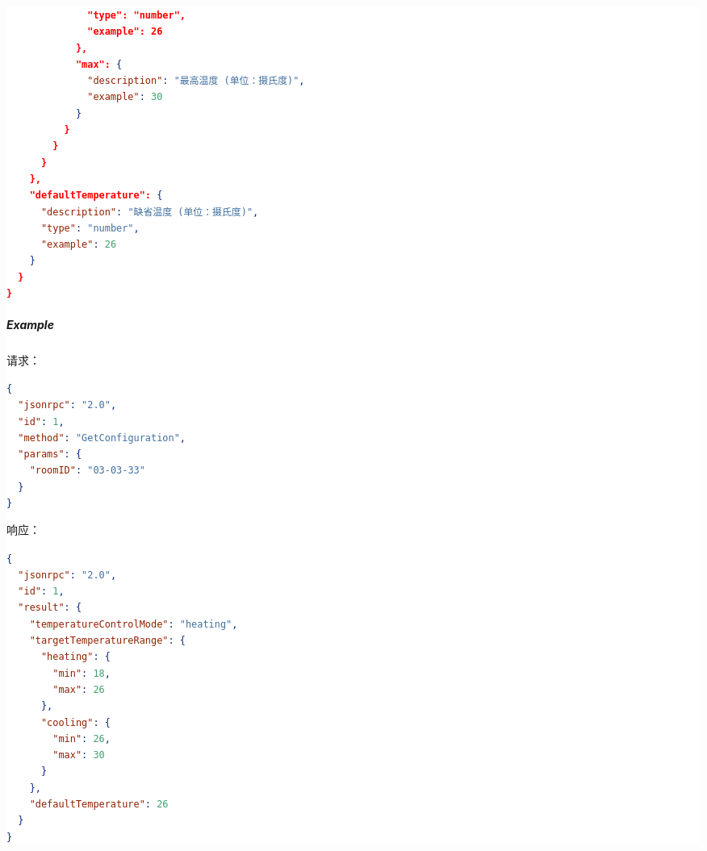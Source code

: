 ```json
              "type": "number",
              "example": 26
            },
            "max": {
              "description": "最高温度 (单位：摄氏度)",
              "example": 30
            }
          }
        }
      }
    },
    "defaultTemperature": {
      "description": "缺省温度 (单位：摄氏度)",
      "type": "number",
      "example": 26
    }
  }
}
```

##### Example

请求：

```json
{
  "jsonrpc": "2.0",
  "id": 1,
  "method": "GetConfiguration",
  "params": {
    "roomID": "03-03-33"
  }
}
```

响应：

```json
{
  "jsonrpc": "2.0",
  "id": 1,
  "result": {
    "temperatureControlMode": "heating",
    "targetTemperatureRange": {
      "heating": {
        "min": 18,
        "max": 26
      },
      "cooling": {
        "min": 26,
        "max": 30
      }
    },
    "defaultTemperature": 26
  }
}
```
